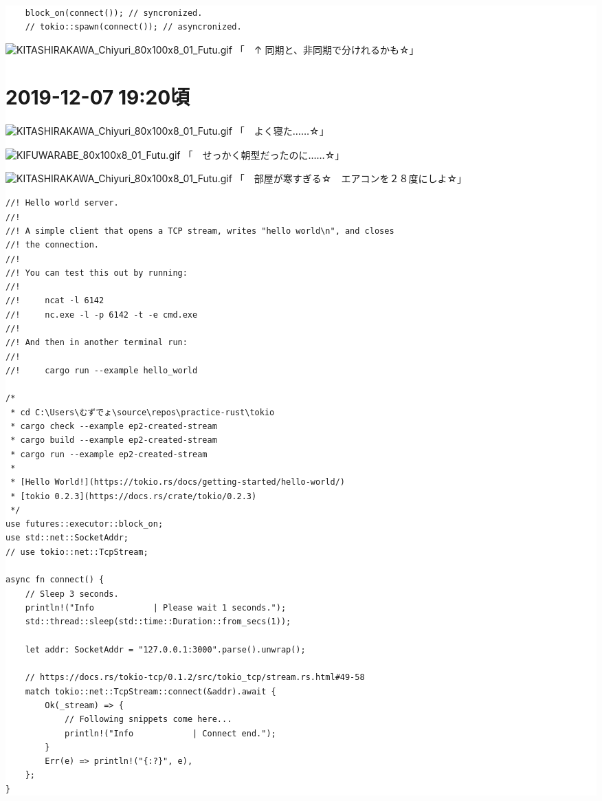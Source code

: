 ```
    block_on(connect()); // syncronized.
    // tokio::spawn(connect()); // asyncronized.
```

![KITASHIRAKAWA_Chiyuri_80x100x8_01_Futu.gif](https://crieit.now.sh/upload_images/3da2d4690cf2c3f101c5cbc0e48729f55de3eab728fcd.gif)
「　↑ 同期と、非同期で分けれるかも☆」

# 2019-12-07 19:20頃

![KITASHIRAKAWA_Chiyuri_80x100x8_01_Futu.gif](https://crieit.now.sh/upload_images/3da2d4690cf2c3f101c5cbc0e48729f55de3eab728fcd.gif)
「　よく寝た……☆」

![KIFUWARABE_80x100x8_01_Futu.gif](https://crieit.now.sh/upload_images/5ac9fa3b390b658160717a7c1ef5008a5de3eae987a28.gif)
「　せっかく朝型だったのに……☆」

![KITASHIRAKAWA_Chiyuri_80x100x8_01_Futu.gif](https://crieit.now.sh/upload_images/3da2d4690cf2c3f101c5cbc0e48729f55de3eab728fcd.gif)
「　部屋が寒すぎる☆　エアコンを２８度にしよ☆」

```
//! Hello world server.
//!
//! A simple client that opens a TCP stream, writes "hello world\n", and closes
//! the connection.
//!
//! You can test this out by running:
//!
//!     ncat -l 6142
//!     nc.exe -l -p 6142 -t -e cmd.exe
//!
//! And then in another terminal run:
//!
//!     cargo run --example hello_world

/*
 * cd C:\Users\むずでょ\source\repos\practice-rust\tokio
 * cargo check --example ep2-created-stream
 * cargo build --example ep2-created-stream
 * cargo run --example ep2-created-stream
 *
 * [Hello World!](https://tokio.rs/docs/getting-started/hello-world/)
 * [tokio 0.2.3](https://docs.rs/crate/tokio/0.2.3)
 */
use futures::executor::block_on;
use std::net::SocketAddr;
// use tokio::net::TcpStream;

async fn connect() {
    // Sleep 3 seconds.
    println!("Info            | Please wait 1 seconds.");
    std::thread::sleep(std::time::Duration::from_secs(1));

    let addr: SocketAddr = "127.0.0.1:3000".parse().unwrap();

    // https://docs.rs/tokio-tcp/0.1.2/src/tokio_tcp/stream.rs.html#49-58
    match tokio::net::TcpStream::connect(&addr).await {
        Ok(_stream) => {
            // Following snippets come here...
            println!("Info            | Connect end.");
        }
        Err(e) => println!("{:?}", e),
    };
}
```